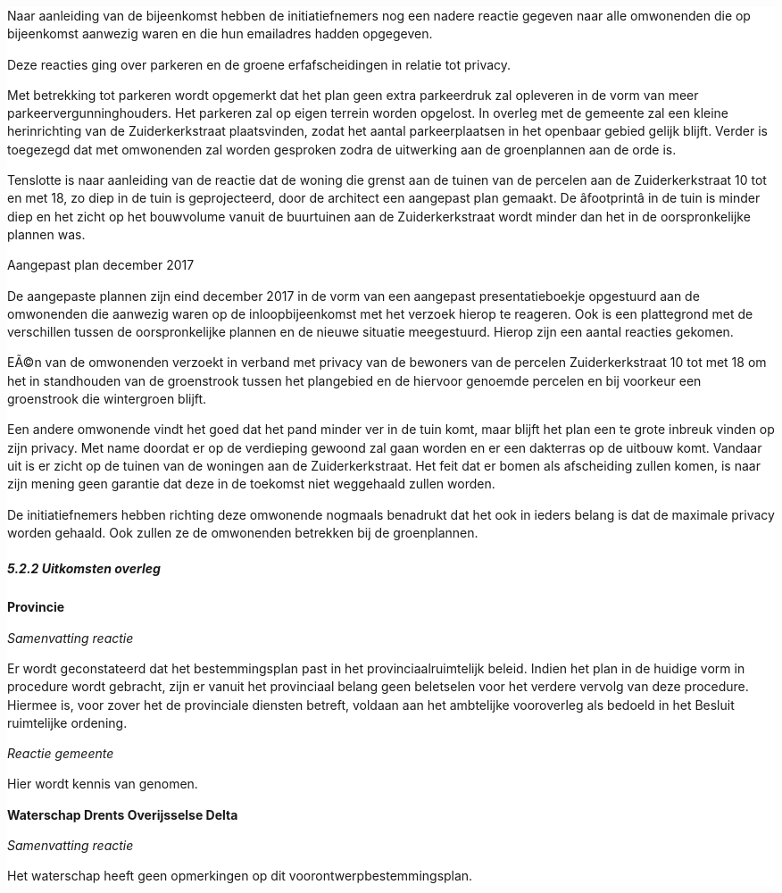 Naar aanleiding van de bijeenkomst hebben de initiatiefnemers nog een nadere reactie gegeven naar alle omwonenden die op bijeenkomst aanwezig waren en die hun emailadres hadden opgegeven.

Deze reacties ging over parkeren en de groene erfafscheidingen in relatie tot privacy.

Met betrekking tot parkeren wordt opgemerkt dat het plan geen extra parkeerdruk zal opleveren in de vorm van meer parkeervergunninghouders. Het parkeren zal op eigen terrein worden opgelost. In overleg met de gemeente zal een kleine herinrichting van de Zuiderkerkstraat plaatsvinden, zodat het aantal parkeerplaatsen in het openbaar gebied gelijk blijft. Verder is toegezegd dat met omwonenden zal worden gesproken zodra de uitwerking aan de groenplannen aan de orde is.

Tenslotte is naar aanleiding van de reactie dat de woning die grenst aan de tuinen van de percelen aan de Zuiderkerkstraat 10 tot en met 18, zo diep in de tuin is geprojecteerd, door de architect een aangepast plan gemaakt. De âfootprintâ in de tuin is minder diep en het zicht op het bouwvolume vanuit de buurtuinen aan de Zuiderkerkstraat wordt minder dan het in de oorspronkelijke plannen was.

Aangepast plan december 2017

De aangepaste plannen zijn eind december 2017 in de vorm van een aangepast presentatieboekje opgestuurd aan de omwonenden die aanwezig waren op de inloopbijeenkomst met het verzoek hierop te reageren. Ook is een plattegrond met de verschillen tussen de oorspronkelijke plannen en de nieuwe situatie meegestuurd. Hierop zijn een aantal reacties gekomen.

EÃ©n van de omwonenden verzoekt in verband met privacy van de bewoners van de percelen Zuiderkerkstraat 10 tot met 18 om het in standhouden van de groenstrook tussen het plangebied en de hiervoor genoemde percelen en bij voorkeur een groenstrook die wintergroen blijft.

Een andere omwonende vindt het goed dat het pand minder ver in de tuin komt, maar blijft het plan een te grote inbreuk vinden op zijn privacy. Met name doordat er op de verdieping gewoond zal gaan worden en er een dakterras op de uitbouw komt. Vandaar uit is er zicht op de tuinen van de woningen aan de Zuiderkerkstraat. Het feit dat er bomen als afscheiding zullen komen, is naar zijn mening geen garantie dat deze in de toekomst niet weggehaald zullen worden.

De initiatiefnemers hebben richting deze omwonende nogmaals benadrukt dat het ook in ieders belang is dat de maximale privacy worden gehaald. Ook zullen ze de omwonenden betrekken bij de groenplannen.

##### 5\.2\.2 Uitkomsten overleg

**Provincie**

*Samenvatting reactie*

Er wordt geconstateerd dat het bestemmingsplan past in het provinciaalruimtelijk beleid. Indien het plan in de huidige vorm in procedure wordt gebracht, zijn er vanuit het provinciaal belang geen beletselen voor het verdere vervolg van deze procedure. Hiermee is, voor zover het de provinciale diensten betreft, voldaan aan het ambtelijke vooroverleg als bedoeld in het Besluit ruimtelijke ordening.

*Reactie gemeente*

Hier wordt kennis van genomen.

**Waterschap Drents Overijsselse Delta**

*Samenvatting reactie*

Het waterschap heeft geen opmerkingen op dit voorontwerpbestemmingsplan.
